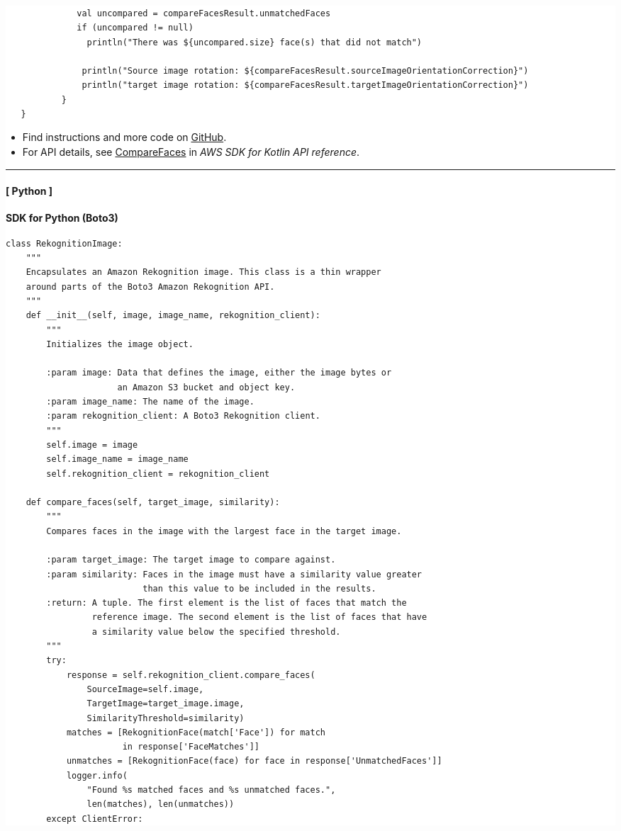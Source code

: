 ```
              val uncompared = compareFacesResult.unmatchedFaces
              if (uncompared != null)
                println("There was ${uncompared.size} face(s) that did not match")

               println("Source image rotation: ${compareFacesResult.sourceImageOrientationCorrection}")
               println("target image rotation: ${compareFacesResult.targetImageOrientationCorrection}")
           }
   }
```
+  Find instructions and more code on [GitHub](https://github.com/awsdocs/aws-doc-sdk-examples/tree/main/kotlin/services/rekognition#code-examples)\. 
+  For API details, see [CompareFaces](https://github.com/awslabs/aws-sdk-kotlin#generating-api-documentation) in *AWS SDK for Kotlin API reference*\. 

------
#### [ Python ]

**SDK for Python \(Boto3\)**  
  

```
class RekognitionImage:
    """
    Encapsulates an Amazon Rekognition image. This class is a thin wrapper
    around parts of the Boto3 Amazon Rekognition API.
    """
    def __init__(self, image, image_name, rekognition_client):
        """
        Initializes the image object.

        :param image: Data that defines the image, either the image bytes or
                      an Amazon S3 bucket and object key.
        :param image_name: The name of the image.
        :param rekognition_client: A Boto3 Rekognition client.
        """
        self.image = image
        self.image_name = image_name
        self.rekognition_client = rekognition_client

    def compare_faces(self, target_image, similarity):
        """
        Compares faces in the image with the largest face in the target image.

        :param target_image: The target image to compare against.
        :param similarity: Faces in the image must have a similarity value greater
                           than this value to be included in the results.
        :return: A tuple. The first element is the list of faces that match the
                 reference image. The second element is the list of faces that have
                 a similarity value below the specified threshold.
        """
        try:
            response = self.rekognition_client.compare_faces(
                SourceImage=self.image,
                TargetImage=target_image.image,
                SimilarityThreshold=similarity)
            matches = [RekognitionFace(match['Face']) for match
                       in response['FaceMatches']]
            unmatches = [RekognitionFace(face) for face in response['UnmatchedFaces']]
            logger.info(
                "Found %s matched faces and %s unmatched faces.",
                len(matches), len(unmatches))
        except ClientError:
```